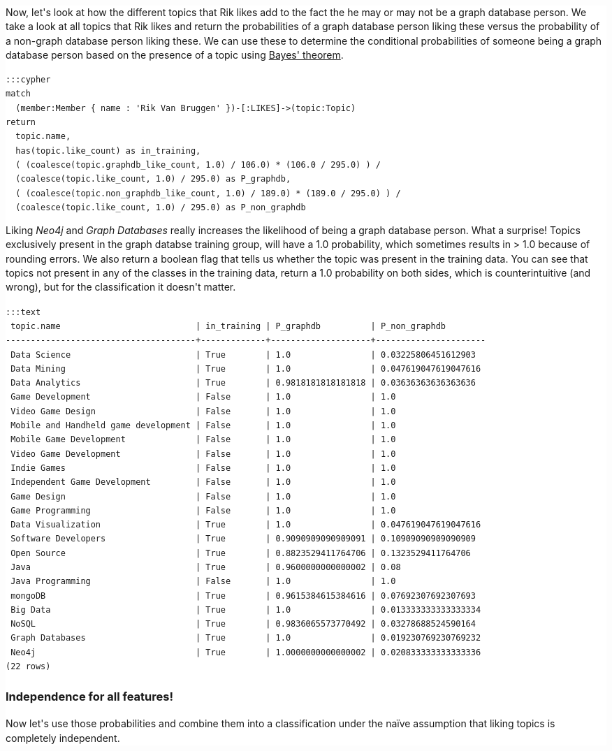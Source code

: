 Now, let's look at how the different topics that Rik likes add to the fact the he may or may not be a graph database person. We take a look at all topics that Rik likes and return the probabilities of a graph database person liking these versus the probability of a non-graph database person liking these. We can use these to determine the conditional probabilities of someone being a graph database person based on the presence of a topic using [Bayes' theorem](http://en.wikipedia.org/wiki/Bayes'_theorem).

    :::cypher
    match
      (member:Member { name : 'Rik Van Bruggen' })-[:LIKES]->(topic:Topic)
    return
      topic.name,
      has(topic.like_count) as in_training,
      ( (coalesce(topic.graphdb_like_count, 1.0) / 106.0) * (106.0 / 295.0) ) / 
      (coalesce(topic.like_count, 1.0) / 295.0) as P_graphdb,
      ( (coalesce(topic.non_graphdb_like_count, 1.0) / 189.0) * (189.0 / 295.0) ) / 
      (coalesce(topic.like_count, 1.0) / 295.0) as P_non_graphdb

Liking *Neo4j* and *Graph Databases* really increases the likelihood of being a graph database person. What a surprise! Topics exclusively present in the graph databse training group, will have a 1.0 probability, which sometimes results in > 1.0 because of rounding errors. We also return a boolean flag that tells us whether the topic was present in the training data. You can see that topics not present in any of the classes in the training data, return a 1.0 probability on both sides, which is counterintuitive (and wrong), but for the classification it doesn't matter.

    :::text
     topic.name                           | in_training | P_graphdb          | P_non_graphdb        
    --------------------------------------+-------------+--------------------+----------------------
     Data Science                         | True        | 1.0                | 0.03225806451612903  
     Data Mining                          | True        | 1.0                | 0.047619047619047616 
     Data Analytics                       | True        | 0.9818181818181818 | 0.03636363636363636  
     Game Development                     | False       | 1.0                | 1.0                  
     Video Game Design                    | False       | 1.0                | 1.0                  
     Mobile and Handheld game development | False       | 1.0                | 1.0                  
     Mobile Game Development              | False       | 1.0                | 1.0                  
     Video Game Development               | False       | 1.0                | 1.0                  
     Indie Games                          | False       | 1.0                | 1.0                  
     Independent Game Development         | False       | 1.0                | 1.0                  
     Game Design                          | False       | 1.0                | 1.0                  
     Game Programming                     | False       | 1.0                | 1.0                  
     Data Visualization                   | True        | 1.0                | 0.047619047619047616 
     Software Developers                  | True        | 0.9090909090909091 | 0.10909090909090909  
     Open Source                          | True        | 0.8823529411764706 | 0.1323529411764706   
     Java                                 | True        | 0.9600000000000002 | 0.08                 
     Java Programming                     | False       | 1.0                | 1.0                  
     mongoDB                              | True        | 0.9615384615384616 | 0.07692307692307693  
     Big Data                             | True        | 1.0                | 0.013333333333333334 
     NoSQL                                | True        | 0.9836065573770492 | 0.03278688524590164  
     Graph Databases                      | True        | 1.0                | 0.019230769230769232 
     Neo4j                                | True        | 1.0000000000000002 | 0.020833333333333336 
    (22 rows)

### Independence for all features!
Now let's use those probabilities and combine them into a classification under the naïve assumption that liking topics is completely independent.
